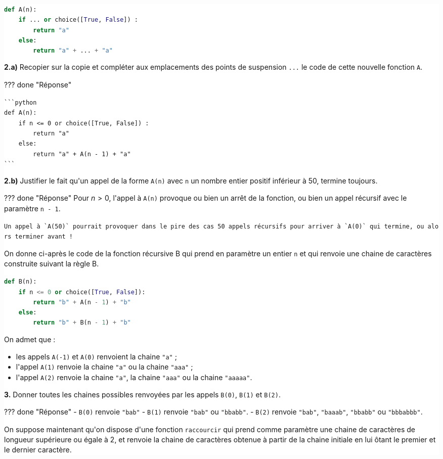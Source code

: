 
```python
def A(n):
    if ... or choice([True, False]) :
        return "a"
    else:
        return "a" + ... + "a"
```

**2.a)** Recopier sur la copie et compléter aux emplacements des points de
suspension `...` le code de cette nouvelle fonction `A`.

??? done "Réponse"

    ```python
    def A(n):
        if n <= 0 or choice([True, False]) :
            return "a"
        else:
            return "a" + A(n - 1) + "a"
    ```


**2.b)** Justifier le fait qu'un appel de la forme `A(n)` avec `n` un nombre entier positif inférieur à 50, termine toujours.

??? done "Réponse"
    Pour $n > 0$, l'appel à `A(n)` provoque ou bien un arrêt de la fonction, ou bien un appel récursif avec le paramètre `n - 1`.

    Un appel à `A(50)` pourrait provoquer dans le pire des cas 50 appels récursifs pour arriver à `A(0)` qui termine, ou alors terminer avant !

On donne ci-après le code de la fonction récursive B qui prend en paramètre un entier `n` et qui renvoie une chaine de caractères construite suivant la règle B.

```python
def B(n):
    if n <= 0 or choice([True, False]):
        return "b" + A(n - 1) + "b"
    else:
        return "b" + B(n - 1) + "b"
```

On admet que :

- les appels `A(-1)` et `A(0)` renvoient la chaine `"a"` ;
- l'appel `A(1)` renvoie la chaine `"a"` ou la chaine `"aaa"` ;
- l'appel `A(2)` renvoie la chaine `"a"`, la chaine `"aaa"` ou la chaine `"aaaaa"`.

**3.** Donner toutes les chaines possibles renvoyées par les appels `B(0)`, `B(1)` et `B(2)`.

??? done "Réponse"
    - `B(0)` renvoie `"bab"`
    - `B(1)` renvoie `"bab"` ou `"bbabb"`.
    - `B(2)` renvoie `"bab"`, `"baaab"`, `"bbabb"` ou `"bbbabbb"`.

On suppose maintenant qu'on dispose d'une fonction `raccourcir` qui prend comme paramètre une chaine de caractères de longueur supérieure ou égale à 2, et renvoie la chaine de caractères obtenue à partir de la chaine initiale en lui ôtant le premier et le dernier caractère.
